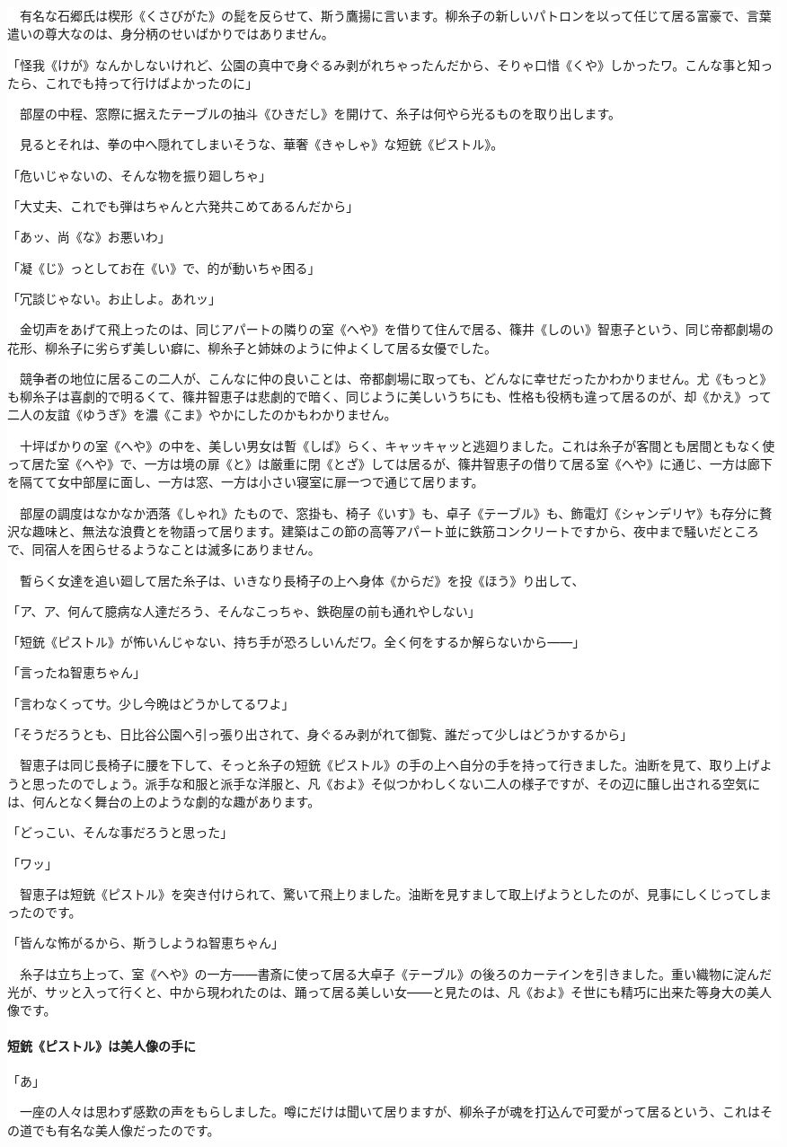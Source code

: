 　有名な石郷氏は楔形《くさびがた》の髭を反らせて、斯う鷹揚に言います。柳糸子の新しいパトロンを以って任じて居る富豪で、言葉遣いの尊大なのは、身分柄のせいばかりではありません。

「怪我《けが》なんかしないけれど、公園の真中で身ぐるみ剥がれちゃったんだから、そりゃ口惜《くや》しかったワ。こんな事と知ったら、これでも持って行けばよかったのに」

　部屋の中程、窓際に据えたテーブルの抽斗《ひきだし》を開けて、糸子は何やら光るものを取り出します。

　見るとそれは、拳の中へ隠れてしまいそうな、華奢《きゃしゃ》な短銃《ピストル》。

「危いじゃないの、そんな物を振り廻しちゃ」

「大丈夫、これでも弾はちゃんと六発共こめてあるんだから」

「あッ、尚《な》お悪いわ」

「凝《じ》っとしてお在《い》で、的が動いちゃ困る」

「冗談じゃない。お止しよ。あれッ」

　金切声をあげて飛上ったのは、同じアパートの隣りの室《へや》を借りて住んで居る、篠井《しのい》智恵子という、同じ帝都劇場の花形、柳糸子に劣らず美しい癖に、柳糸子と姉妹のように仲よくして居る女優でした。

　競争者の地位に居るこの二人が、こんなに仲の良いことは、帝都劇場に取っても、どんなに幸せだったかわかりません。尤《もっと》も柳糸子は喜劇的で明るくて、篠井智恵子は悲劇的で暗く、同じように美しいうちにも、性格も役柄も違って居るのが、却《かえ》って二人の友誼《ゆうぎ》を濃《こま》やかにしたのかもわかりません。

　十坪ばかりの室《へや》の中を、美しい男女は暫《しば》らく、キャッキャッと逃廻りました。これは糸子が客間とも居間ともなく使って居た室《へや》で、一方は境の扉《と》は厳重に閉《とざ》しては居るが、篠井智恵子の借りて居る室《へや》に通じ、一方は廊下を隔てて女中部屋に面し、一方は窓、一方は小さい寝室に扉一つで通じて居ります。

　部屋の調度はなかなか洒落《しゃれ》たもので、窓掛も、椅子《いす》も、卓子《テーブル》も、飾電灯《シャンデリヤ》も存分に贅沢な趣味と、無法な浪費とを物語って居ります。建築はこの節の高等アパート並に鉄筋コンクリートですから、夜中まで騒いだところで、同宿人を困らせるようなことは滅多にありません。

　暫らく女達を追い廻して居た糸子は、いきなり長椅子の上へ身体《からだ》を投《ほう》り出して、

「ア、ア、何んて臆病な人達だろう、そんなこっちゃ、鉄砲屋の前も通れやしない」

「短銃《ピストル》が怖いんじゃない、持ち手が恐ろしいんだワ。全く何をするか解らないから――」

「言ったね智恵ちゃん」

「言わなくってサ。少し今晩はどうかしてるワよ」

「そうだろうとも、日比谷公園へ引っ張り出されて、身ぐるみ剥がれて御覧、誰だって少しはどうかするから」

　智恵子は同じ長椅子に腰を下して、そっと糸子の短銃《ピストル》の手の上へ自分の手を持って行きました。油断を見て、取り上げようと思ったのでしょう。派手な和服と派手な洋服と、凡《およ》そ似つかわしくない二人の様子ですが、その辺に醸し出される空気には、何んとなく舞台の上のような劇的な趣があります。

「どっこい、そんな事だろうと思った」

「ワッ」

　智恵子は短銃《ピストル》を突き付けられて、驚いて飛上りました。油断を見すまして取上げようとしたのが、見事にしくじってしまったのです。

「皆んな怖がるから、斯うしようね智恵ちゃん」

　糸子は立ち上って、室《へや》の一方――書斎に使って居る大卓子《テーブル》の後ろのカーテインを引きました。重い織物に淀んだ光が、サッと入って行くと、中から現われたのは、踊って居る美しい女――と見たのは、凡《およ》そ世にも精巧に出来た等身大の美人像です。



#### 短銃《ピストル》は美人像の手に




「あ」

　一座の人々は思わず感歎の声をもらしました。噂にだけは聞いて居りますが、柳糸子が魂を打込んで可愛がって居るという、これはその道でも有名な美人像だったのです。
